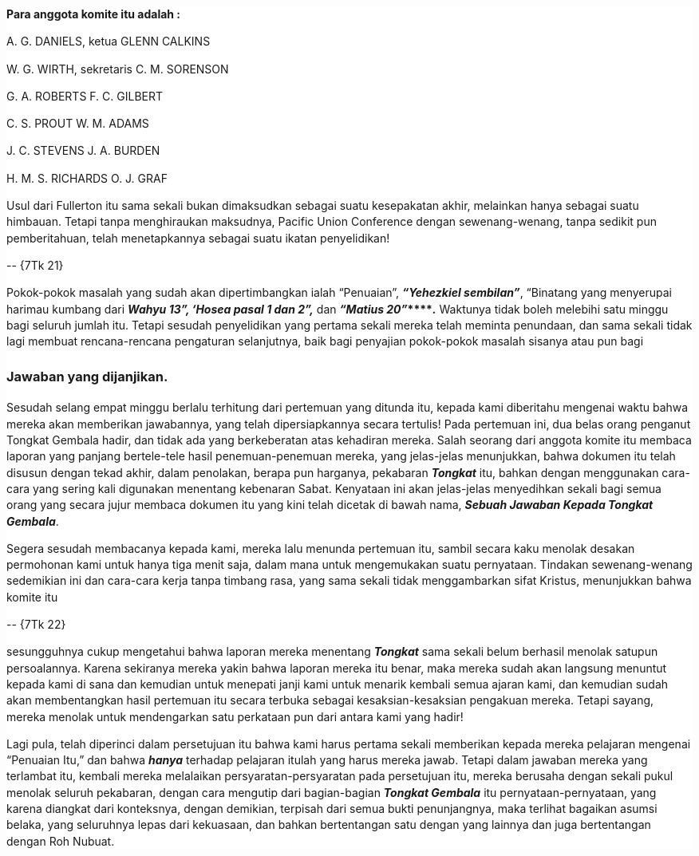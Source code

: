 **Para anggota komite itu adalah :**

A. G. DANIELS, ketua GLENN CALKINS

W. G. WIRTH, sekretaris C. M. SORENSON

G. A. ROBERTS F. C. GILBERT

C. S. PROUT W. M. ADAMS

J. C. STEVENS J. A. BURDEN

H. M. S. RICHARDS O. J. GRAF

Usul dari Fullerton itu sama sekali bukan dimaksudkan sebagai suatu kesepakatan akhir, melainkan hanya sebagai suatu himbauan. Tetapi tanpa menghiraukan maksudnya, Pacific Union Conference dengan sewenang-wenang, tanpa sedikit pun pemberitahuan, telah menetapkannya sebagai suatu ikatan penyelidikan!

 -- {7Tk 21}   
  
  Pokok-pokok masalah yang sudah akan dipertimbangkan ialah “Penuaian”, **_“Yehezkiel sembilan”_**, “Binatang yang menyerupai harimau kumbang dari **_Wahyu 13”, ‘Hosea pasal 1 dan 2”,_** dan **_“Matius 20”_****_._** Waktunya tidak boleh melebihi satu minggu bagi seluruh jumlah itu. Tetapi sesudah penyelidikan yang pertama sekali mereka telah meminta penundaan, dan sama sekali tidak lagi membuat rencana-rencana pengaturan selanjutnya, baik bagi penyajian pokok-pokok masalah sisanya atau pun bagi

### **Jawaban yang dijanjikan.**

Sesudah selang empat minggu berlalu terhitung dari pertemuan yang ditunda itu, kepada kami diberitahu mengenai waktu bahwa mereka akan memberikan jawabannya, yang telah dipersiapkannya secara tertulis! Pada pertemuan ini, dua belas orang penganut Tongkat Gembala hadir, dan tidak ada yang berkeberatan atas kehadiran mereka. Salah seorang dari anggota komite itu membaca laporan yang panjang bertele-tele hasil penemuan-penemuan mereka, yang jelas-jelas menunjukkan, bahwa dokumen itu telah disusun dengan tekad akhir, dalam penolakan, berapa pun harganya, pekabaran **_Tongkat_** itu, bahkan dengan menggunakan cara-cara yang sering kali digunakan menentang kebenaran Sabat. Kenyataan ini akan jelas-jelas menyedihkan sekali bagi semua orang yang secara jujur membaca dokumen itu yang kini telah dicetak di bawah nama, **_Sebuah Jawaban Kepada Tongkat Gembala_**.

Segera sesudah membacanya kepada kami, mereka lalu menunda pertemuan itu, sambil secara kaku menolak desakan permohonan kami untuk hanya tiga menit saja, dalam mana untuk mengemukakan suatu pernyataan. Tindakan sewenang-wenang sedemikian ini dan cara-cara kerja tanpa timbang rasa, yang sama sekali tidak menggambarkan sifat Kristus, menunjukkan bahwa komite itu

 -- {7Tk 22}   
  
  sesungguhnya cukup mengetahui bahwa laporan mereka menentang **_Tongkat_** sama sekali belum berhasil menolak satupun persoalannya. Karena sekiranya mereka yakin bahwa laporan mereka itu benar, maka mereka sudah akan langsung menuntut kepada kami di sana dan kemudian untuk menepati janji kami untuk menarik kembali semua ajaran kami, dan kemudian sudah akan membentangkan hasil pertemuan itu secara terbuka sebagai kesaksian-kesaksian pengakuan mereka. Tetapi sayang, mereka menolak untuk mendengarkan satu perkataan pun dari antara kami yang hadir!

Lagi pula, telah diperinci dalam persetujuan itu bahwa kami harus pertama sekali memberikan kepada mereka pelajaran mengenai “Penuaian Itu,” dan bahwa **_hanya_** terhadap pelajaran itulah yang harus mereka jawab. Tetapi dalam jawaban mereka yang terlambat itu, kembali mereka melalaikan persyaratan-persyaratan pada persetujuan itu, mereka berusaha dengan sekali pukul menolak seluruh pekabaran, dengan cara mengutip dari bagian-bagian **_Tongkat Gembala_** itu pernyataan-pernyataan, yang karena diangkat dari konteksnya, dengan demikian, terpisah dari semua bukti penunjangnya, maka terlihat bagaikan asumsi belaka, yang seluruhnya lepas dari kekuasaan, dan bahkan bertentangan satu dengan yang lainnya dan juga bertentangan dengan Roh Nubuat.
